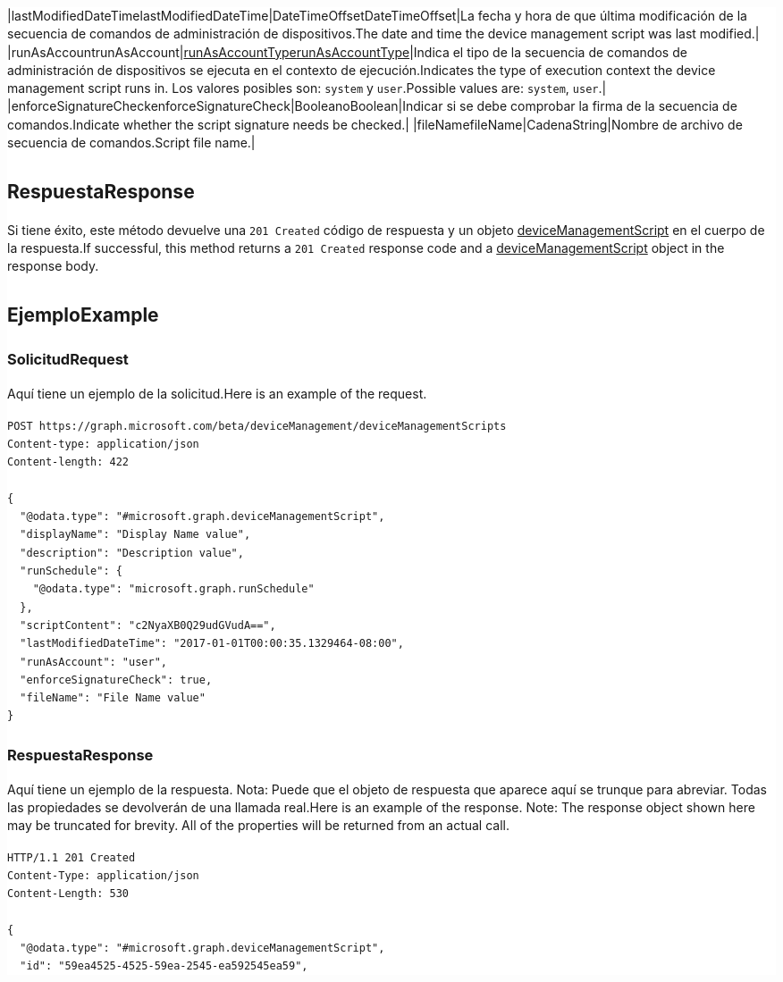 |<span data-ttu-id="d0c5e-152">lastModifiedDateTime</span><span class="sxs-lookup"><span data-stu-id="d0c5e-152">lastModifiedDateTime</span></span>|<span data-ttu-id="d0c5e-153">DateTimeOffset</span><span class="sxs-lookup"><span data-stu-id="d0c5e-153">DateTimeOffset</span></span>|<span data-ttu-id="d0c5e-154">La fecha y hora de que última modificación de la secuencia de comandos de administración de dispositivos.</span><span class="sxs-lookup"><span data-stu-id="d0c5e-154">The date and time the device management script was last modified.</span></span>|
|<span data-ttu-id="d0c5e-155">runAsAccount</span><span class="sxs-lookup"><span data-stu-id="d0c5e-155">runAsAccount</span></span>|[<span data-ttu-id="d0c5e-156">runAsAccountType</span><span class="sxs-lookup"><span data-stu-id="d0c5e-156">runAsAccountType</span></span>](../resources/intune-shared-runasaccounttype.md)|<span data-ttu-id="d0c5e-157">Indica el tipo de la secuencia de comandos de administración de dispositivos se ejecuta en el contexto de ejecución.</span><span class="sxs-lookup"><span data-stu-id="d0c5e-157">Indicates the type of execution context the device management script runs in.</span></span> <span data-ttu-id="d0c5e-158">Los valores posibles son: `system` y `user`.</span><span class="sxs-lookup"><span data-stu-id="d0c5e-158">Possible values are: `system`, `user`.</span></span>|
|<span data-ttu-id="d0c5e-159">enforceSignatureCheck</span><span class="sxs-lookup"><span data-stu-id="d0c5e-159">enforceSignatureCheck</span></span>|<span data-ttu-id="d0c5e-160">Booleano</span><span class="sxs-lookup"><span data-stu-id="d0c5e-160">Boolean</span></span>|<span data-ttu-id="d0c5e-161">Indicar si se debe comprobar la firma de la secuencia de comandos.</span><span class="sxs-lookup"><span data-stu-id="d0c5e-161">Indicate whether the script signature needs be checked.</span></span>|
|<span data-ttu-id="d0c5e-162">fileName</span><span class="sxs-lookup"><span data-stu-id="d0c5e-162">fileName</span></span>|<span data-ttu-id="d0c5e-163">Cadena</span><span class="sxs-lookup"><span data-stu-id="d0c5e-163">String</span></span>|<span data-ttu-id="d0c5e-164">Nombre de archivo de secuencia de comandos.</span><span class="sxs-lookup"><span data-stu-id="d0c5e-164">Script file name.</span></span>|



## <a name="response"></a><span data-ttu-id="d0c5e-165">Respuesta</span><span class="sxs-lookup"><span data-stu-id="d0c5e-165">Response</span></span>
<span data-ttu-id="d0c5e-166">Si tiene éxito, este método devuelve una `201 Created` código de respuesta y un objeto [deviceManagementScript](../resources/intune-devices-devicemanagementscript.md) en el cuerpo de la respuesta.</span><span class="sxs-lookup"><span data-stu-id="d0c5e-166">If successful, this method returns a `201 Created` response code and a [deviceManagementScript](../resources/intune-devices-devicemanagementscript.md) object in the response body.</span></span>

## <a name="example"></a><span data-ttu-id="d0c5e-167">Ejemplo</span><span class="sxs-lookup"><span data-stu-id="d0c5e-167">Example</span></span>
### <a name="request"></a><span data-ttu-id="d0c5e-168">Solicitud</span><span class="sxs-lookup"><span data-stu-id="d0c5e-168">Request</span></span>
<span data-ttu-id="d0c5e-169">Aquí tiene un ejemplo de la solicitud.</span><span class="sxs-lookup"><span data-stu-id="d0c5e-169">Here is an example of the request.</span></span>
``` http
POST https://graph.microsoft.com/beta/deviceManagement/deviceManagementScripts
Content-type: application/json
Content-length: 422

{
  "@odata.type": "#microsoft.graph.deviceManagementScript",
  "displayName": "Display Name value",
  "description": "Description value",
  "runSchedule": {
    "@odata.type": "microsoft.graph.runSchedule"
  },
  "scriptContent": "c2NyaXB0Q29udGVudA==",
  "lastModifiedDateTime": "2017-01-01T00:00:35.1329464-08:00",
  "runAsAccount": "user",
  "enforceSignatureCheck": true,
  "fileName": "File Name value"
}
```

### <a name="response"></a><span data-ttu-id="d0c5e-170">Respuesta</span><span class="sxs-lookup"><span data-stu-id="d0c5e-170">Response</span></span>
<span data-ttu-id="d0c5e-p105">Aquí tiene un ejemplo de la respuesta. Nota: Puede que el objeto de respuesta que aparece aquí se trunque para abreviar. Todas las propiedades se devolverán de una llamada real.</span><span class="sxs-lookup"><span data-stu-id="d0c5e-p105">Here is an example of the response. Note: The response object shown here may be truncated for brevity. All of the properties will be returned from an actual call.</span></span>
``` http
HTTP/1.1 201 Created
Content-Type: application/json
Content-Length: 530

{
  "@odata.type": "#microsoft.graph.deviceManagementScript",
  "id": "59ea4525-4525-59ea-2545-ea592545ea59",
```